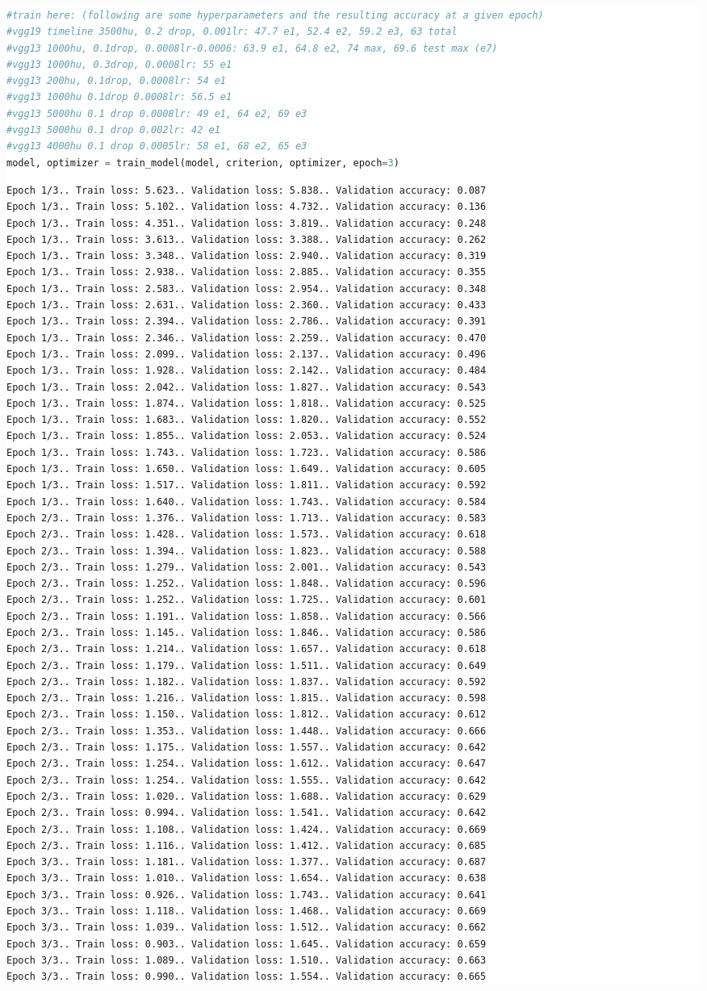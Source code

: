 ```python
```


```python
#train here: (following are some hyperparameters and the resulting accuracy at a given epoch) 
#vgg19 timeline 3500hu, 0.2 drop, 0.001lr: 47.7 e1, 52.4 e2, 59.2 e3, 63 total
#vgg13 1000hu, 0.1drop, 0.0008lr-0.0006: 63.9 e1, 64.8 e2, 74 max, 69.6 test max (e7)
#vgg13 1000hu, 0.3drop, 0.0008lr: 55 e1
#vgg13 200hu, 0.1drop, 0.0008lr: 54 e1
#vgg13 1000hu 0.1drop 0.0008lr: 56.5 e1
#vgg13 5000hu 0.1 drop 0.0008lr: 49 e1, 64 e2, 69 e3
#vgg13 5000hu 0.1 drop 0.002lr: 42 e1
#vgg13 4000hu 0.1 drop 0.0005lr: 58 e1, 68 e2, 65 e3
model, optimizer = train_model(model, criterion, optimizer, epoch=3)
```

    Epoch 1/3.. Train loss: 5.623.. Validation loss: 5.838.. Validation accuracy: 0.087
    Epoch 1/3.. Train loss: 5.102.. Validation loss: 4.732.. Validation accuracy: 0.136
    Epoch 1/3.. Train loss: 4.351.. Validation loss: 3.819.. Validation accuracy: 0.248
    Epoch 1/3.. Train loss: 3.613.. Validation loss: 3.388.. Validation accuracy: 0.262
    Epoch 1/3.. Train loss: 3.348.. Validation loss: 2.940.. Validation accuracy: 0.319
    Epoch 1/3.. Train loss: 2.938.. Validation loss: 2.885.. Validation accuracy: 0.355
    Epoch 1/3.. Train loss: 2.583.. Validation loss: 2.954.. Validation accuracy: 0.348
    Epoch 1/3.. Train loss: 2.631.. Validation loss: 2.360.. Validation accuracy: 0.433
    Epoch 1/3.. Train loss: 2.394.. Validation loss: 2.786.. Validation accuracy: 0.391
    Epoch 1/3.. Train loss: 2.346.. Validation loss: 2.259.. Validation accuracy: 0.470
    Epoch 1/3.. Train loss: 2.099.. Validation loss: 2.137.. Validation accuracy: 0.496
    Epoch 1/3.. Train loss: 1.928.. Validation loss: 2.142.. Validation accuracy: 0.484
    Epoch 1/3.. Train loss: 2.042.. Validation loss: 1.827.. Validation accuracy: 0.543
    Epoch 1/3.. Train loss: 1.874.. Validation loss: 1.818.. Validation accuracy: 0.525
    Epoch 1/3.. Train loss: 1.683.. Validation loss: 1.820.. Validation accuracy: 0.552
    Epoch 1/3.. Train loss: 1.855.. Validation loss: 2.053.. Validation accuracy: 0.524
    Epoch 1/3.. Train loss: 1.743.. Validation loss: 1.723.. Validation accuracy: 0.586
    Epoch 1/3.. Train loss: 1.650.. Validation loss: 1.649.. Validation accuracy: 0.605
    Epoch 1/3.. Train loss: 1.517.. Validation loss: 1.811.. Validation accuracy: 0.592
    Epoch 1/3.. Train loss: 1.640.. Validation loss: 1.743.. Validation accuracy: 0.584
    Epoch 2/3.. Train loss: 1.376.. Validation loss: 1.713.. Validation accuracy: 0.583
    Epoch 2/3.. Train loss: 1.428.. Validation loss: 1.573.. Validation accuracy: 0.618
    Epoch 2/3.. Train loss: 1.394.. Validation loss: 1.823.. Validation accuracy: 0.588
    Epoch 2/3.. Train loss: 1.279.. Validation loss: 2.001.. Validation accuracy: 0.543
    Epoch 2/3.. Train loss: 1.252.. Validation loss: 1.848.. Validation accuracy: 0.596
    Epoch 2/3.. Train loss: 1.252.. Validation loss: 1.725.. Validation accuracy: 0.601
    Epoch 2/3.. Train loss: 1.191.. Validation loss: 1.858.. Validation accuracy: 0.566
    Epoch 2/3.. Train loss: 1.145.. Validation loss: 1.846.. Validation accuracy: 0.586
    Epoch 2/3.. Train loss: 1.214.. Validation loss: 1.657.. Validation accuracy: 0.618
    Epoch 2/3.. Train loss: 1.179.. Validation loss: 1.511.. Validation accuracy: 0.649
    Epoch 2/3.. Train loss: 1.182.. Validation loss: 1.837.. Validation accuracy: 0.592
    Epoch 2/3.. Train loss: 1.216.. Validation loss: 1.815.. Validation accuracy: 0.598
    Epoch 2/3.. Train loss: 1.150.. Validation loss: 1.812.. Validation accuracy: 0.612
    Epoch 2/3.. Train loss: 1.353.. Validation loss: 1.448.. Validation accuracy: 0.666
    Epoch 2/3.. Train loss: 1.175.. Validation loss: 1.557.. Validation accuracy: 0.642
    Epoch 2/3.. Train loss: 1.254.. Validation loss: 1.612.. Validation accuracy: 0.647
    Epoch 2/3.. Train loss: 1.254.. Validation loss: 1.555.. Validation accuracy: 0.642
    Epoch 2/3.. Train loss: 1.020.. Validation loss: 1.688.. Validation accuracy: 0.629
    Epoch 2/3.. Train loss: 0.994.. Validation loss: 1.541.. Validation accuracy: 0.642
    Epoch 2/3.. Train loss: 1.108.. Validation loss: 1.424.. Validation accuracy: 0.669
    Epoch 2/3.. Train loss: 1.116.. Validation loss: 1.412.. Validation accuracy: 0.685
    Epoch 3/3.. Train loss: 1.181.. Validation loss: 1.377.. Validation accuracy: 0.687
    Epoch 3/3.. Train loss: 1.010.. Validation loss: 1.654.. Validation accuracy: 0.638
    Epoch 3/3.. Train loss: 0.926.. Validation loss: 1.743.. Validation accuracy: 0.641
    Epoch 3/3.. Train loss: 1.118.. Validation loss: 1.468.. Validation accuracy: 0.669
    Epoch 3/3.. Train loss: 1.039.. Validation loss: 1.512.. Validation accuracy: 0.662
    Epoch 3/3.. Train loss: 0.903.. Validation loss: 1.645.. Validation accuracy: 0.659
    Epoch 3/3.. Train loss: 1.089.. Validation loss: 1.510.. Validation accuracy: 0.663
    Epoch 3/3.. Train loss: 0.990.. Validation loss: 1.554.. Validation accuracy: 0.665